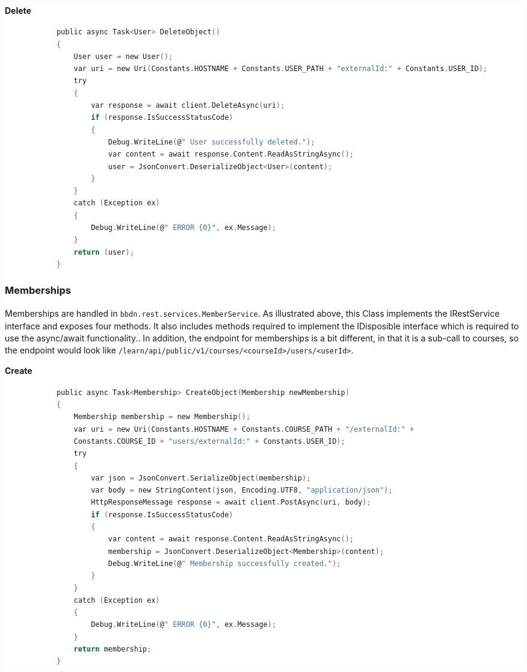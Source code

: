 **Delete**

```c
            public async Task<User> DeleteObject()
            {
                User user = new User();
                var uri = new Uri(Constants.HOSTNAME + Constants.USER_PATH + "externalId:" + Constants.USER_ID);
                try
                {
                    var response = await client.DeleteAsync(uri);
                    if (response.IsSuccessStatusCode)
                    {
                        Debug.WriteLine(@" User successfully deleted.");
                        var content = await response.Content.ReadAsStringAsync();
                        user = JsonConvert.DeserializeObject<User>(content);
                    }
                }
                catch (Exception ex)
                {
                    Debug.WriteLine(@" ERROR {0}", ex.Message);
                }
                return (user);
            }
```

### Memberships

Memberships are handled in `bbdn.rest.services.MemberService`. As illustrated
above, this Class implements the IRestService interface and exposes four
methods. It also includes methods required to implement the IDisposible
interface which is required to use the async/await functionality.. In
addition, the endpoint for memberships is a bit different, in that it is a
sub-call to courses, so the endpoint would look like
`/learn/api/public/v1/courses/<courseId>/users/<userId>`.

**Create**

```c
            public async Task<Membership> CreateObject(Membership newMembership)
            {
                Membership membership = new Membership();
                var uri = new Uri(Constants.HOSTNAME + Constants.COURSE_PATH + "/externalId:" +
                Constants.COURSE_ID + "users/externalId:" + Constants.USER_ID);
                try
                {
                    var json = JsonConvert.SerializeObject(membership);
                    var body = new StringContent(json, Encoding.UTF8, "application/json");
                    HttpResponseMessage response = await client.PostAsync(uri, body);
                    if (response.IsSuccessStatusCode)
                    {
                        var content = await response.Content.ReadAsStringAsync();
                        membership = JsonConvert.DeserializeObject<Membership>(content);
                        Debug.WriteLine(@" Membership successfully created.");
                    }
                }
                catch (Exception ex)
                {
                    Debug.WriteLine(@" ERROR {0}", ex.Message);
                }
                return membership;
            }
```
